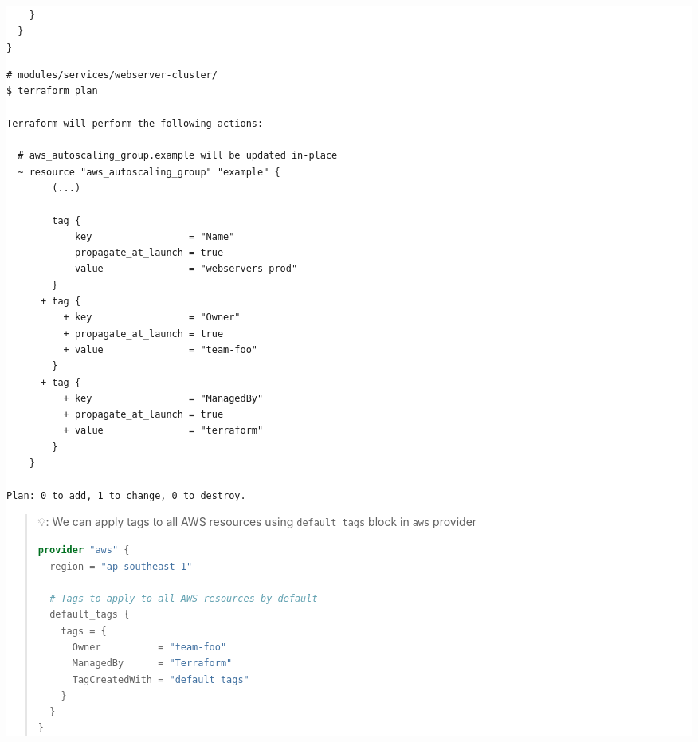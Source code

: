 ```t
    }
  }
}
```

```shell
# modules/services/webserver-cluster/
$ terraform plan

Terraform will perform the following actions:

  # aws_autoscaling_group.example will be updated in-place
  ~ resource "aws_autoscaling_group" "example" {
        (...)

        tag {
            key                 = "Name"
            propagate_at_launch = true
            value               = "webservers-prod"
        }
      + tag {
          + key                 = "Owner"
          + propagate_at_launch = true
          + value               = "team-foo"
        }
      + tag {
          + key                 = "ManagedBy"
          + propagate_at_launch = true
          + value               = "terraform"
        }
    }

Plan: 0 to add, 1 to change, 0 to destroy.
```

> 💡: We can apply tags to all AWS resources using `default_tags` block in `aws` provider
>
> ```tf
> provider "aws" {
>   region = "ap-southeast-1"
>
>   # Tags to apply to all AWS resources by default
>   default_tags {
>     tags = {
>       Owner          = "team-foo"
>       ManagedBy      = "Terraform"
>       TagCreatedWith = "default_tags"
>     }
>   }
> }
> ```

